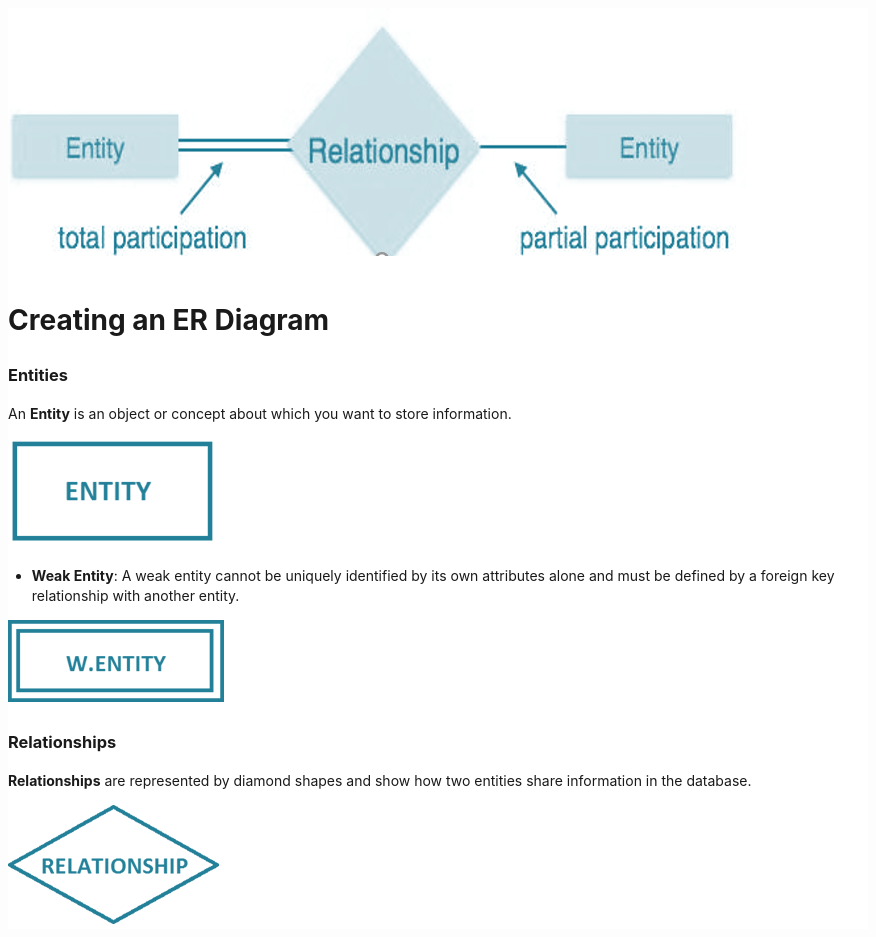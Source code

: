 ![Total and Partial Participation](./Images/image-13.png)



# Creating an ER Diagram

### Entities
An **Entity** is an object or concept about which you want to store information.

![Entity Example](./Images/image-15.png)

- **Weak Entity**: A weak entity cannot be uniquely identified by its own attributes alone and must be defined by a foreign key relationship with another entity.

![Weak Entity Example](./Images/image-16.png)

### Relationships
**Relationships** are represented by diamond shapes and show how two entities share information in the database.

![Relationship Example](./Images/image-17.png)
